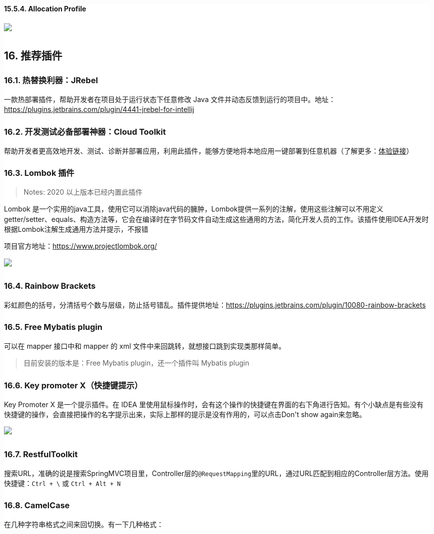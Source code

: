 #### 15.5.4. Allocation Profile

![](images/270524311257035.png)

## 16. 推荐插件

### 16.1. 热替换利器：JRebel

一款热部署插件，帮助开发者在项目处于运行状态下任意修改 Java 文件并动态反馈到运行的项目中。地址：https://plugins.jetbrains.com/plugin/4441-jrebel-for-intellij

### 16.2. 开发测试必备部署神器：Cloud Toolkit

帮助开发者更高效地开发、测试、诊断并部署应用，利用此插件，能够方便地将本地应用一键部署到任意机器（了解更多：[体验链接](https://mp.weixin.qq.com/s?__biz=MzU4NzU0MDIzOQ==&mid=2247485392&idx=3&sn=113a67be48740443b9a29d172da48b12&chksm=fdeb35b0ca9cbca6f48b61c8c333683b6acbaac4f1e8101ff54546d9256347bff629e0e513c5&scene=21#wechat_redirect)）

### 16.3. Lombok 插件

> Notes: 2020 以上版本已经内置此插件

Lombok 是一个实用的java工具，使用它可以消除java代码的臃肿，Lombok提供一系列的注解，使用这些注解可以不用定义getter/setter、equals、构造方法等，它会在编译时在字节码文件自动生成这些通用的方法，简化开发人员的工作。该插件使用IDEA开发时根据Lombok注解生成通用方法并提示，不报错

项目官方地址：https://www.projectlombok.org/

![](images/20201105162725764_11523.jpg)

### 16.4. Rainbow Brackets

彩虹颜色的括号，分清括号个数与层级，防止括号错乱。插件提供地址：https://plugins.jetbrains.com/plugin/10080-rainbow-brackets

### 16.5. Free Mybatis plugin

可以在 mapper 接口中和 mapper 的 xml 文件中来回跳转，就想接口跳到实现类那样简单。

> 目前安装的版本是：Free Mybatis plugin，还一个插件叫 Mybatis plugin 

### 16.6. Key promoter X（快捷键提示）

Key Promoter X 是一个提示插件。在 IDEA 里使用鼠标操作时，会有这个操作的快捷键在界面的右下角进行告知。有个小缺点是有些没有快捷键的操作，会直接把操作的名字提示出来，实际上那样的提示是没有作用的，可以点击Don't show again来忽略。

![](images/20201105162839028_20849.jpg)

### 16.7. RestfulToolkit

搜索URL，准确的说是搜索SpringMVC项目里，Controller层的`@RequestMapping`里的URL，通过URL匹配到相应的Controller层方法。使用快捷键：`Ctrl + \` 或 `Ctrl + Alt + N`

### 16.8. CamelCase

在几种字符串格式之间来回切换。有一下几种格式：
